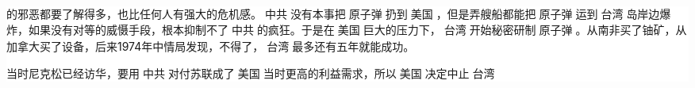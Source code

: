   </ok>
  的邪恶都要了解得多，也比任何人有强大的危机感。
  <ok href="/term/1059">
   中共
  </ok>
  没有本事把
  <ok href="/term/13927">
   原子弹
  </ok>
  扔到
  <ok href="/term/1045">
   美国
  </ok>
  ，但是弄艘船都能把
  <ok href="/term/13927">
   原子弹
  </ok>
  运到
  <ok href="/term/1821">
   台湾
  </ok>
  岛岸边爆炸，如果没有对等的威慑手段，根本抑制不了
  <ok href="/term/1059">
   中共
  </ok>
  的疯狂。于是在
  <ok href="/term/1045">
   美国
  </ok>
  巨大的压力下，
  <ok href="/term/1821">
   台湾
  </ok>
  开始秘密研制
  <ok href="/term/13927">
   原子弹
  </ok>
  。从南非买了铀矿，从加拿大买了设备，后来1974年中情局发现，不得了，
  <ok href="/term/1821">
   台湾
  </ok>
  最多还有五年就能成功。
 </p>
 <div class="AD_Embed__Wrap-sc-1xslmin-0 igMuqX module desktop">
  <div>
  </div>
 </div>
 <p>
  当时尼克松已经访华，要用
  <ok href="/term/1059">
   中共
  </ok>
  对付苏联成了
  <ok href="/term/1045">
   美国
  </ok>
  当时更高的利益需求，所以
  <ok href="/term/1045">
   美国
  </ok>
  决定中止
  <ok href="/term/1821">
   台湾
  </ok>